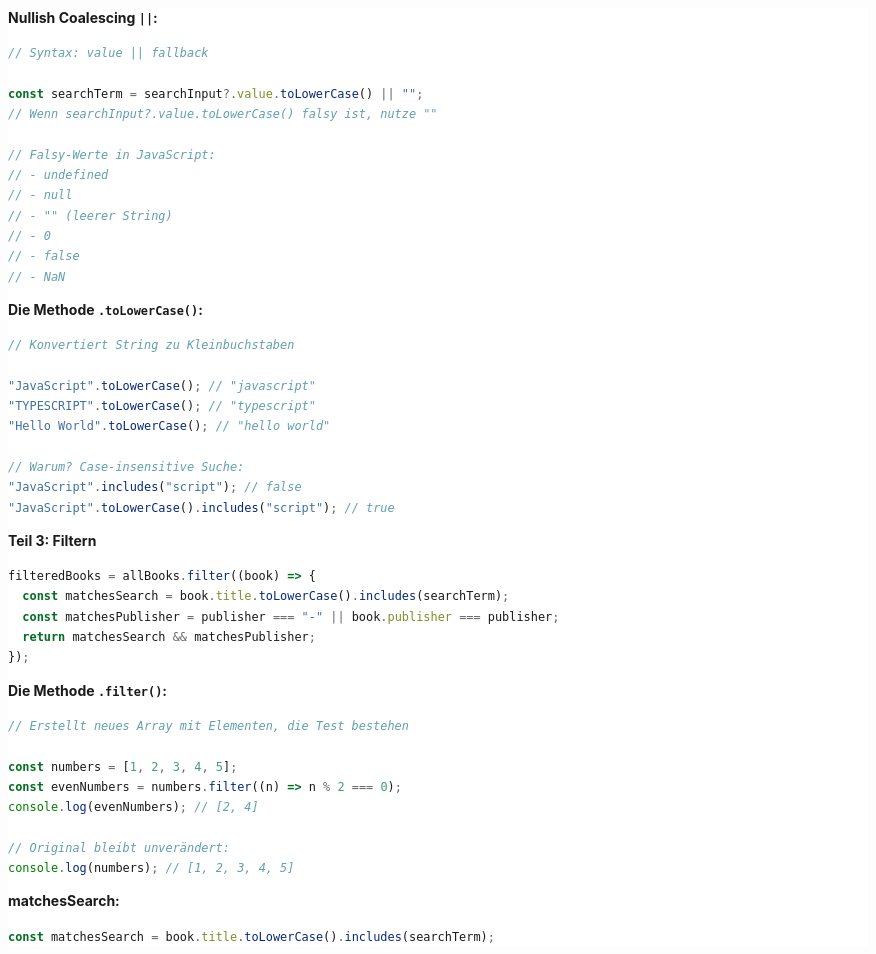 **Nullish Coalescing `||`:**

```typescript
// Syntax: value || fallback

const searchTerm = searchInput?.value.toLowerCase() || "";
// Wenn searchInput?.value.toLowerCase() falsy ist, nutze ""

// Falsy-Werte in JavaScript:
// - undefined
// - null
// - "" (leerer String)
// - 0
// - false
// - NaN
```

**Die Methode `.toLowerCase()`:**

```typescript
// Konvertiert String zu Kleinbuchstaben

"JavaScript".toLowerCase(); // "javascript"
"TYPESCRIPT".toLowerCase(); // "typescript"
"Hello World".toLowerCase(); // "hello world"

// Warum? Case-insensitive Suche:
"JavaScript".includes("script"); // false
"JavaScript".toLowerCase().includes("script"); // true
```

**Teil 3: Filtern**

```typescript
filteredBooks = allBooks.filter((book) => {
  const matchesSearch = book.title.toLowerCase().includes(searchTerm);
  const matchesPublisher = publisher === "-" || book.publisher === publisher;
  return matchesSearch && matchesPublisher;
});
```

**Die Methode `.filter()`:**

```typescript
// Erstellt neues Array mit Elementen, die Test bestehen

const numbers = [1, 2, 3, 4, 5];
const evenNumbers = numbers.filter((n) => n % 2 === 0);
console.log(evenNumbers); // [2, 4]

// Original bleibt unverändert:
console.log(numbers); // [1, 2, 3, 4, 5]
```

**matchesSearch:**

```typescript
const matchesSearch = book.title.toLowerCase().includes(searchTerm);
```
